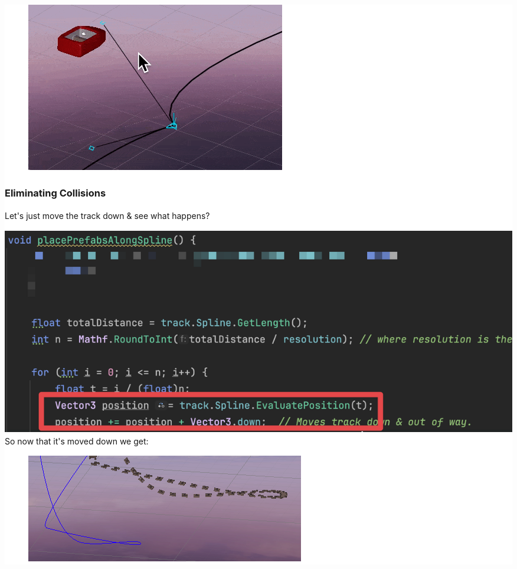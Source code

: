  

<figure><img src="../../../.gitbook/assets/CleanShot 2024-03-11 at 17.32.33.gif" alt=""><figcaption></figcaption></figure>

</div>

### Eliminating Collisions

Let's just move the track down & see what happens?

![](<../../../.gitbook/assets/CleanShot 2024-03-11 at 17.59.32@2x.png>) So now that it's moved down we get:

<figure><img src="../../../.gitbook/assets/CleanShot 2024-03-11 at 17.57.43.png" alt=""><figcaption></figcaption></figure>

